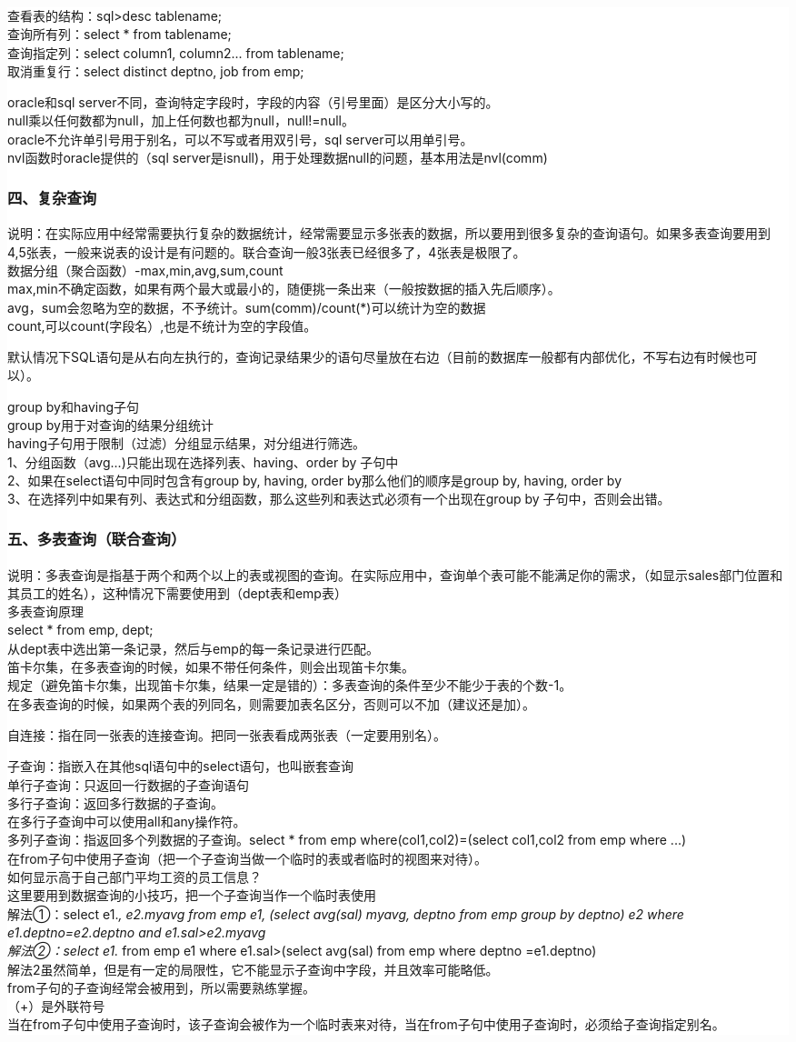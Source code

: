   
查看表的结构：sql>desc tablename;  
查询所有列：select * from tablename;  
查询指定列：select column1, column2... from tablename;  
取消重复行：select distinct deptno, job from emp;  
  
oracle和sql server不同，查询特定字段时，字段的内容（引号里面）是区分大小写的。  
null乘以任何数都为null，加上任何数也都为null，null!=null。  
oracle不允许单引号用于别名，可以不写或者用双引号，sql server可以用单引号。  
nvl函数时oracle提供的（sql server是isnull)，用于处理数据null的问题，基本用法是nvl(comm)  
  
### 四、复杂查询  
说明：在实际应用中经常需要执行复杂的数据统计，经常需要显示多张表的数据，所以要用到很多复杂的查询语句。如果多表查询要用到4,5张表，一般来说表的设计是有问题的。联合查询一般3张表已经很多了，4张表是极限了。  
数据分组（聚合函数）-max,min,avg,sum,count  
max,min不确定函数，如果有两个最大或最小的，随便挑一条出来（一般按数据的插入先后顺序）。  
avg，sum会忽略为空的数据，不予统计。sum(comm)/count(*)可以统计为空的数据  
count,可以count(字段名）,也是不统计为空的字段值。  
  
默认情况下SQL语句是从右向左执行的，查询记录结果少的语句尽量放在右边（目前的数据库一般都有内部优化，不写右边有时候也可以）。  
  
group by和having子句  
group by用于对查询的结果分组统计  
having子句用于限制（过滤）分组显示结果，对分组进行筛选。  
1、分组函数（avg...)只能出现在选择列表、having、order by 子句中  
2、如果在select语句中同时包含有group by, having, order by那么他们的顺序是group by, having, order by  
3、在选择列中如果有列、表达式和分组函数，那么这些列和表达式必须有一个出现在group by 子句中，否则会出错。  
  
### 五、多表查询（联合查询）  
说明：多表查询是指基于两个和两个以上的表或视图的查询。在实际应用中，查询单个表可能不能满足你的需求，（如显示sales部门位置和其员工的姓名），这种情况下需要使用到（dept表和emp表）    
多表查询原理  
select * from emp, dept;  
从dept表中选出第一条记录，然后与emp的每一条记录进行匹配。  
笛卡尔集，在多表查询的时候，如果不带任何条件，则会出现笛卡尔集。  
规定（避免笛卡尔集，出现笛卡尔集，结果一定是错的）：多表查询的条件至少不能少于表的个数-1。  
在多表查询的时候，如果两个表的列同名，则需要加表名区分，否则可以不加（建议还是加）。  
  
自连接：指在同一张表的连接查询。把同一张表看成两张表（一定要用别名）。  
  
子查询：指嵌入在其他sql语句中的select语句，也叫嵌套查询  
单行子查询：只返回一行数据的子查询语句  
多行子查询：返回多行数据的子查询。  
在多行子查询中可以使用all和any操作符。  
多列子查询：指返回多个列数据的子查询。select * from emp where(col1,col2)=(select col1,col2 from emp where ...)  
在from子句中使用子查询（把一个子查询当做一个临时的表或者临时的视图来对待）。  
如何显示高于自己部门平均工资的员工信息？  
这里要用到数据查询的小技巧，把一个子查询当作一个临时表使用  
解法①：select e1.*, e2.myavg from emp e1, (select avg(sal) myavg, deptno from emp group by deptno) e2 where e1.deptno=e2.deptno and e1.sal>e2.myavg  
解法②：select e1.* from emp e1 where e1.sal>(select avg(sal) from emp where deptno =e1.deptno)  
解法2虽然简单，但是有一定的局限性，它不能显示子查询中字段，并且效率可能略低。  
from子句的子查询经常会被用到，所以需要熟练掌握。  
（+）是外联符号  
当在from子句中使用子查询时，该子查询会被作为一个临时表来对待，当在from子句中使用子查询时，必须给子查询指定别名。  
  